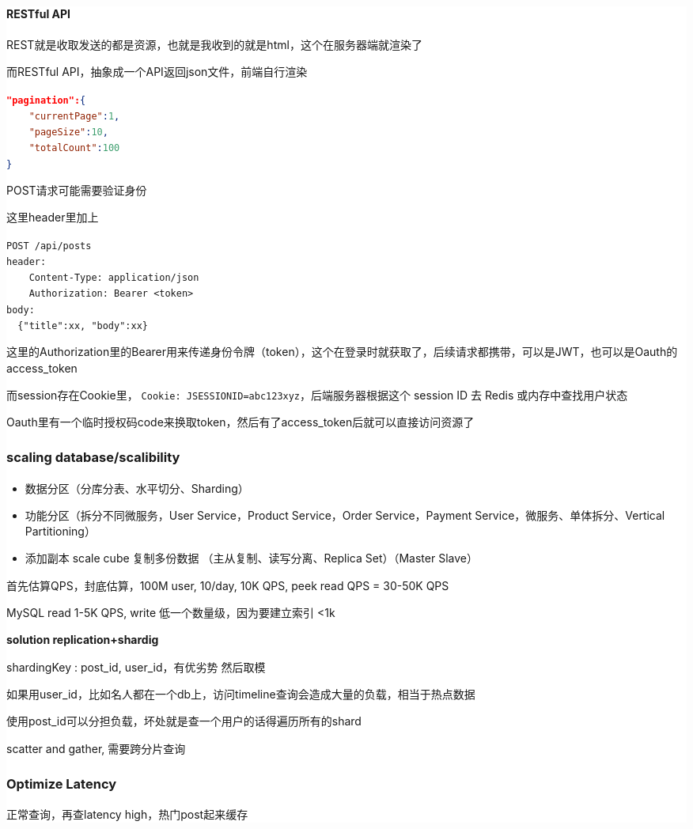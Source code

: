 #### RESTful API

REST就是收取发送的都是资源，也就是我收到的就是html，这个在服务器端就渲染了

而RESTful API，抽象成一个API返回json文件，前端自行渲染

```json
"pagination":{
	"currentPage":1,
	"pageSize":10,
	"totalCount":100
}
```

POST请求可能需要验证身份

这里header里加上

```
POST /api/posts
header:
	Content-Type: application/json
	Authorization: Bearer <token>
body:
  {"title":xx, "body":xx}
```

这里的Authorization里的Bearer用来传递身份令牌（token），这个在登录时就获取了，后续请求都携带，可以是JWT，也可以是Oauth的access_token  

而session存在Cookie里， `Cookie: JSESSIONID=abc123xyz`，后端服务器根据这个 session ID 去 Redis 或内存中查找用户状态

Oauth里有一个临时授权码code来换取token，然后有了access_token后就可以直接访问资源了

### scaling database/scalibility

* 数据分区（分库分表、水平切分、Sharding）

* 功能分区（拆分不同微服务，User Service，Product Service，Order Service，Payment Service，微服务、单体拆分、Vertical Partitioning）

* 添加副本 scale cube 复制多份数据 （主从复制、读写分离、Replica Set）（Master Slave）

首先估算QPS，封底估算，100M user, 10/day, 10K QPS, peek read QPS = 30-50K QPS

MySQL read 1-5K QPS, write 低一个数量级，因为要建立索引 <1k 

**solution replication+shardig**

shardingKey : post_id, user_id，有优劣势 然后取模

如果用user_id，比如名人都在一个db上，访问timeline查询会造成大量的负载，相当于热点数据

使用post_id可以分担负载，坏处就是查一个用户的话得遍历所有的shard

scatter and gather, 需要跨分片查询

### Optimize Latency

正常查询，再查latency high，热门post起来缓存
